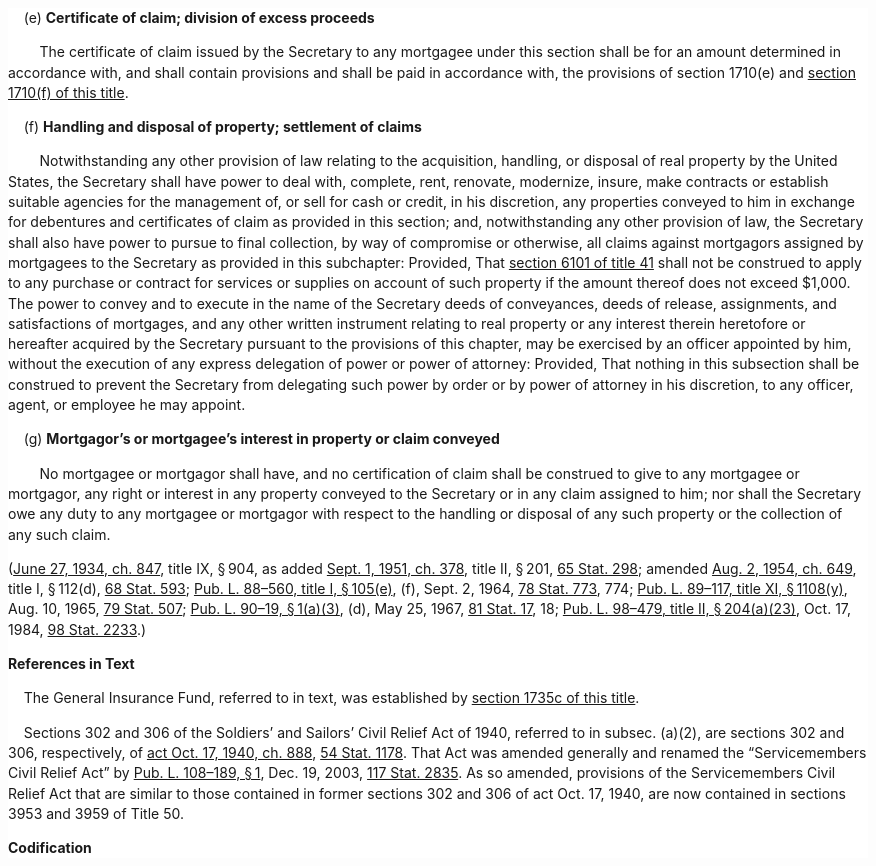     (e) __Certificate of claim; division of excess proceeds__ 

        The certificate of claim issued by the Secretary to any mortgagee under this section shall be for an amount determined in accordance with, and shall contain provisions and shall be paid in accordance with, the provisions of section 1710(e) and [section 1710(f) of this title][/us/usc/t12/s1710/f].

    (f) __Handling and disposal of property; settlement of claims__ 

        Notwithstanding any other provision of law relating to the acquisition, handling, or disposal of real property by the United States, the Secretary shall have power to deal with, complete, rent, renovate, modernize, insure, make contracts or establish suitable agencies for the management of, or sell for cash or credit, in his discretion, any properties conveyed to him in exchange for debentures and certificates of claim as provided in this section; and, notwithstanding any other provision of law, the Secretary shall also have power to pursue to final collection, by way of compromise or otherwise, all claims against mortgagors assigned by mortgagees to the Secretary as provided in this subchapter: Provided, That [section 6101 of title 41][/us/usc/t41/s6101] shall not be construed to apply to any purchase or contract for services or supplies on account of such property if the amount thereof does not exceed $1,000. The power to convey and to execute in the name of the Secretary deeds of conveyances, deeds of release, assignments, and satisfactions of mortgages, and any other written instrument relating to real property or any interest therein heretofore or hereafter acquired by the Secretary pursuant to the provisions of this chapter, may be exercised by an officer appointed by him, without the execution of any express delegation of power or power of attorney: Provided, That nothing in this subsection shall be construed to prevent the Secretary from delegating such power by order or by power of attorney in his discretion, to any officer, agent, or employee he may appoint.

    (g) __Mortgagor’s or mortgagee’s interest in property or claim conveyed__ 

        No mortgagee or mortgagor shall have, and no certification of claim shall be construed to give to any mortgagee or mortgagor, any right or interest in any property conveyed to the Secretary or in any claim assigned to him; nor shall the Secretary owe any duty to any mortgagee or mortgagor with respect to the handling or disposal of any such property or the collection of any such claim.

([June 27, 1934, ch. 847][/us/act/1934-06-27/ch847], title IX, § 904, as added [Sept. 1, 1951, ch. 378][/us/act/1951-09-01/ch378], title II, § 201, [65 Stat. 298][/us/stat/65/298]; amended [Aug. 2, 1954, ch. 649][/us/act/1954-08-02/ch649], title I, § 112(d), [68 Stat. 593][/us/stat/68/593]; [Pub. L. 88–560, title I, § 105(e)][/us/pl/88/560/s105/e], (f), Sept. 2, 1964, [78 Stat. 773][/us/stat/78/773], 774; [Pub. L. 89–117, title XI, § 1108(y)][/us/pl/89/117/s1108/y], Aug. 10, 1965, [79 Stat. 507][/us/stat/79/507]; [Pub. L. 90–19, § 1(a)(3)][/us/pl/90/19/s1/a/3], (d), May 25, 1967, [81 Stat. 17][/us/stat/81/17], 18; [Pub. L. 98–479, title II, § 204(a)(23)][/us/pl/98/479/s204/a/23], Oct. 17, 1984, [98 Stat. 2233][/us/stat/98/2233].)

 __References in Text__ 

    The General Insurance Fund, referred to in text, was established by [section 1735c of this title][/us/usc/t12/s1735c].

    Sections 302 and 306 of the Soldiers’ and Sailors’ Civil Relief Act of 1940, referred to in subsec. (a)(2), are sections 302 and 306, respectively, of [act Oct. 17, 1940, ch. 888][/us/act/1940-10-17/ch888], [54 Stat. 1178][/us/stat/54/1178]. That Act was amended generally and renamed the “Servicemembers Civil Relief Act” by [Pub. L. 108–189, § 1][/us/pl/108/189/s1], Dec. 19, 2003, [117 Stat. 2835][/us/stat/117/2835]. As so amended, provisions of the Servicemembers Civil Relief Act that are similar to those contained in former sections 302 and 306 of act Oct. 17, 1940, are now contained in sections 3953 and 3959 of Title 50.

 __Codification__ 


[/us/usc/t12/s1750b]: https://publicdocs.github.io/go/links?ns=uslm&ref=%2Fus%2Fusc%2Ft12%2Fs1750b
[/us/usc/t12/s1750b]: https://publicdocs.github.io/go/links?ns=uslm&ref=%2Fus%2Fusc%2Ft12%2Fs1750b
[/us/usc/t12/s1750g]: https://publicdocs.github.io/go/links?ns=uslm&ref=%2Fus%2Fusc%2Ft12%2Fs1750g
[/us/usc/t12/s1710/f]: https://publicdocs.github.io/go/links?ns=uslm&ref=%2Fus%2Fusc%2Ft12%2Fs1710%2Ff
[/us/usc/t41/s6101]: https://publicdocs.github.io/go/links?ns=uslm&ref=%2Fus%2Fusc%2Ft41%2Fs6101
[/us/act/1934-06-27/ch847]: https://publicdocs.github.io/go/links?ns=uslm&ref=%2Fus%2Fact%2F1934-06-27%2Fch847
[/us/act/1951-09-01/ch378]: https://publicdocs.github.io/go/links?ns=uslm&ref=%2Fus%2Fact%2F1951-09-01%2Fch378
[/us/stat/65/298]: https://publicdocs.github.io/go/links?ns=uslm&ref=%2Fus%2Fstat%2F65%2F298
[/us/act/1954-08-02/ch649]: https://publicdocs.github.io/go/links?ns=uslm&ref=%2Fus%2Fact%2F1954-08-02%2Fch649
[/us/stat/68/593]: https://publicdocs.github.io/go/links?ns=uslm&ref=%2Fus%2Fstat%2F68%2F593
[/us/pl/88/560/s105/e]: https://publicdocs.github.io/go/links?ns=uslm&ref=%2Fus%2Fpl%2F88%2F560%2Fs105%2Fe
[/us/stat/78/773]: https://publicdocs.github.io/go/links?ns=uslm&ref=%2Fus%2Fstat%2F78%2F773
[/us/pl/89/117/s1108/y]: https://publicdocs.github.io/go/links?ns=uslm&ref=%2Fus%2Fpl%2F89%2F117%2Fs1108%2Fy
[/us/stat/79/507]: https://publicdocs.github.io/go/links?ns=uslm&ref=%2Fus%2Fstat%2F79%2F507
[/us/pl/90/19/s1/a/3]: https://publicdocs.github.io/go/links?ns=uslm&ref=%2Fus%2Fpl%2F90%2F19%2Fs1%2Fa%2F3
[/us/stat/81/17]: https://publicdocs.github.io/go/links?ns=uslm&ref=%2Fus%2Fstat%2F81%2F17
[/us/pl/98/479/s204/a/23]: https://publicdocs.github.io/go/links?ns=uslm&ref=%2Fus%2Fpl%2F98%2F479%2Fs204%2Fa%2F23
[/us/stat/98/2233]: https://publicdocs.github.io/go/links?ns=uslm&ref=%2Fus%2Fstat%2F98%2F2233
[/us/usc/t12/s1735c]: https://publicdocs.github.io/go/links?ns=uslm&ref=%2Fus%2Fusc%2Ft12%2Fs1735c
[/us/act/1940-10-17/ch888]: https://publicdocs.github.io/go/links?ns=uslm&ref=%2Fus%2Fact%2F1940-10-17%2Fch888
[/us/stat/54/1178]: https://publicdocs.github.io/go/links?ns=uslm&ref=%2Fus%2Fstat%2F54%2F1178
[/us/pl/108/189/s1]: https://publicdocs.github.io/go/links?ns=uslm&ref=%2Fus%2Fpl%2F108%2F189%2Fs1
[/us/stat/117/2835]: https://publicdocs.github.io/go/links?ns=uslm&ref=%2Fus%2Fstat%2F117%2F2835
[/us/usc/t41/s6101]: https://publicdocs.github.io/go/links?ns=uslm&ref=%2Fus%2Fusc%2Ft41%2Fs6101
[/us/pl/111/350/s6/c]: https://publicdocs.github.io/go/links?ns=uslm&ref=%2Fus%2Fpl%2F111%2F350%2Fs6%2Fc
[/us/stat/124/3854]: https://publicdocs.github.io/go/links?ns=uslm&ref=%2Fus%2Fstat%2F124%2F3854
[/us/pl/98/479]: https://publicdocs.github.io/go/links?ns=uslm&ref=%2Fus%2Fpl%2F98%2F479
[/us/pl/90/19]: https://publicdocs.github.io/go/links?ns=uslm&ref=%2Fus%2Fpl%2F90%2F19
[/us/pl/90/19/s1/d]: https://publicdocs.github.io/go/links?ns=uslm&ref=%2Fus%2Fpl%2F90%2F19%2Fs1%2Fd
[/us/pl/89/117/s1108/y/1]: https://publicdocs.github.io/go/links?ns=uslm&ref=%2Fus%2Fpl%2F89%2F117%2Fs1108%2Fy%2F1
[/us/pl/89/117/s1108/y/2]: https://publicdocs.github.io/go/links?ns=uslm&ref=%2Fus%2Fpl%2F89%2F117%2Fs1108%2Fy%2F2
[/us/usc/t12/s1713]: https://publicdocs.github.io/go/links?ns=uslm&ref=%2Fus%2Fusc%2Ft12%2Fs1713
[/us/usc/t12/s1710/f]: https://publicdocs.github.io/go/links?ns=uslm&ref=%2Fus%2Fusc%2Ft12%2Fs1710%2Ff
[/us/pl/88/560/s105/e/1]: https://publicdocs.github.io/go/links?ns=uslm&ref=%2Fus%2Fpl%2F88%2F560%2Fs105%2Fe%2F1
[/us/pl/88/560/s105/e/2]: https://publicdocs.github.io/go/links?ns=uslm&ref=%2Fus%2Fpl%2F88%2F560%2Fs105%2Fe%2F2
[/us/usc/t12/s1750g]: https://publicdocs.github.io/go/links?ns=uslm&ref=%2Fus%2Fusc%2Ft12%2Fs1750g
[/us/pl/88/560/s105/e/3]: https://publicdocs.github.io/go/links?ns=uslm&ref=%2Fus%2Fpl%2F88%2F560%2Fs105%2Fe%2F3
[/us/usc/t12/s1710]: https://publicdocs.github.io/go/links?ns=uslm&ref=%2Fus%2Fusc%2Ft12%2Fs1710